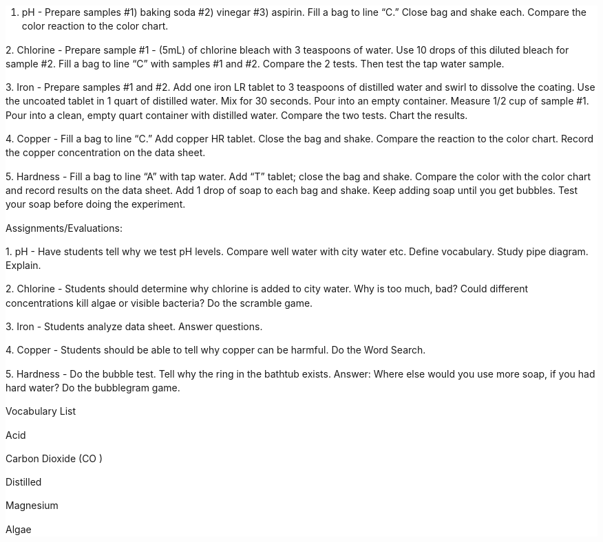 1. pH - Prepare samples #1) baking soda   #2) vinegar   #3) aspirin.  Fill a bag to line “C.”  Close bag and shake each.  Compare the color reaction to the color chart.
</p>
<p>
2. Chlorine - Prepare sample #1 - (5mL) of chlorine bleach with 3 teaspoons of water.  Use 10 drops of this diluted bleach for sample #2.  Fill a bag to line “C” with samples #1 and #2.   Compare the 2 tests.  Then test the tap water sample.
</p>
<p>
3.  Iron - Prepare samples #1 and #2.  Add one iron LR tablet to 3 teaspoons of distilled water and swirl to dissolve the coating.  Use the uncoated tablet in 1 quart of distilled water.  Mix for 30 seconds.  Pour into an empty container.  Measure 1/2 cup of sample #1.  Pour into a clean, empty quart container with distilled water.  Compare the two tests.  Chart the results.
</p>
<p>
4.  Copper - Fill a bag to line “C.”  Add copper HR tablet. Close the bag and shake.  Compare the reaction to the color chart.  Record the copper concentration on the data sheet.
</p>
<p>
5.  Hardness - Fill a bag to line “A” with tap water.  Add “T” tablet; close the bag and shake.  Compare the color with the color chart and record results on the data sheet.  Add 1 drop of soap to each bag and shake.  Keep adding soap until you get bubbles.  Test your soap before doing the experiment.
</p>
<p>
Assignments/Evaluations:
</p>
<p>
1.  pH - Have students tell why we test pH levels.  Compare well water with city water etc.  Define vocabulary.  Study pipe diagram.  Explain.
</p>
<p>
2.  Chlorine - Students should determine why chlorine is added to city water.  Why is too much, bad?  Could different concentrations kill algae or visible bacteria?  Do the scramble game.
</p>
<p>
3.  Iron - Students analyze data sheet.  Answer questions.
</p>
<p>
4.  Copper - Students should be able to tell why copper can be harmful.  Do the Word Search.
</p>
<p>
5.  Hardness - Do the bubble test.  Tell why the ring in the bathtub exists.  Answer:  Where else would you use more soap, if you had hard water?  Do the bubblegram game.
</p>
<p>
Vocabulary List
</p>
<p>
Acid
</p>
<p>
Carbon Dioxide (CO )
</p>
<p>
Distilled
</p>
<p>
Magnesium
</p>
<p>
Algae
</p>
<p>